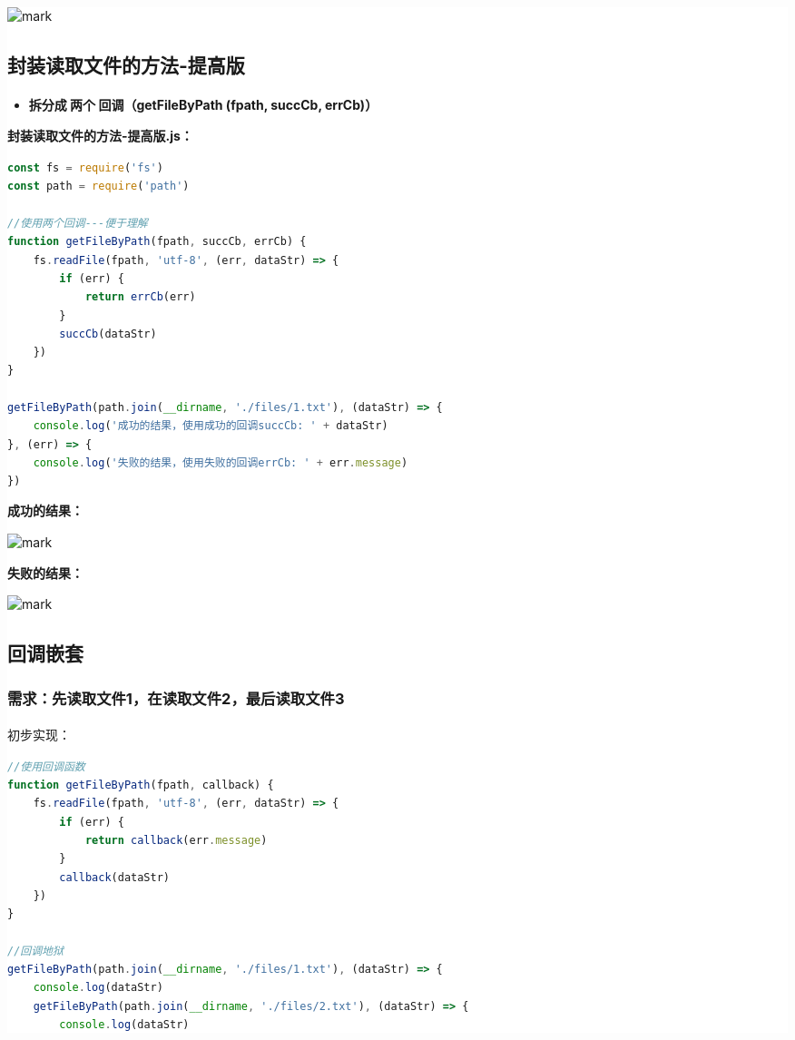 
![mark](http://static.zxinc520.com/blog/20190420/Gi6Iffxxw1Jk.png?imageslim)



## 封装读取文件的方法-提高版

- **拆分成 两个 回调（getFileByPath (fpath, succCb, errCb)）**

**封装读取文件的方法-提高版.js：**

```javascript
const fs = require('fs')
const path = require('path')

//使用两个回调---便于理解
function getFileByPath(fpath, succCb, errCb) {
    fs.readFile(fpath, 'utf-8', (err, dataStr) => {
        if (err) {
            return errCb(err)
        }
        succCb(dataStr)
    })
}

getFileByPath(path.join(__dirname, './files/1.txt'), (dataStr) => {
    console.log('成功的结果，使用成功的回调succCb: ' + dataStr)
}, (err) => {
    console.log('失败的结果，使用失败的回调errCb: ' + err.message)
})
```

**成功的结果：**

![mark](http://static.zxinc520.com/blog/20190420/OfeQfiHdiJVC.png?imageslim)



**失败的结果：**

![mark](http://static.zxinc520.com/blog/20190420/uVvrqObQxNtc.png?imageslim)







## 回调嵌套

### 需求：先读取文件1，在读取文件2，最后读取文件3

初步实现：

```javascript
//使用回调函数
function getFileByPath(fpath, callback) {
    fs.readFile(fpath, 'utf-8', (err, dataStr) => {
        if (err) {
            return callback(err.message)
        }
        callback(dataStr)
    })
}

//回调地狱
getFileByPath(path.join(__dirname, './files/1.txt'), (dataStr) => {
    console.log(dataStr)
    getFileByPath(path.join(__dirname, './files/2.txt'), (dataStr) => {
        console.log(dataStr)
```
